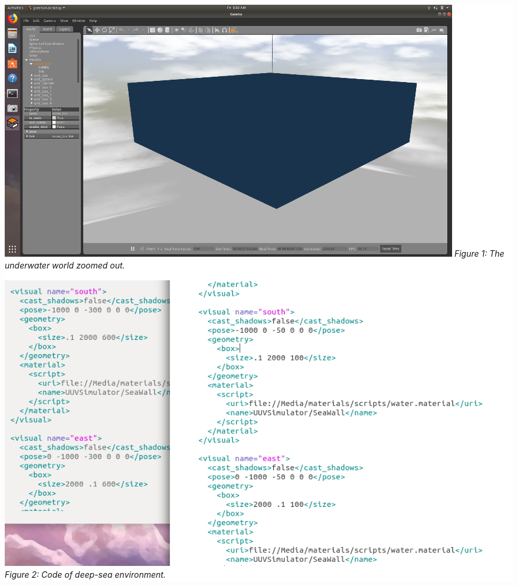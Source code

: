 ![](/assets/2020-05-07-report-deep-sea-robotics-part2/1theUnderwaterWorldZoomedOut.png)
*Figure 1: The underwater world zoomed out.*


![](/assets/2020-05-07-report-deep-sea-robotics-part2/2CodeofDeepSeaEnvironment.png)
*Figure 2: Code of deep-sea environment.*

